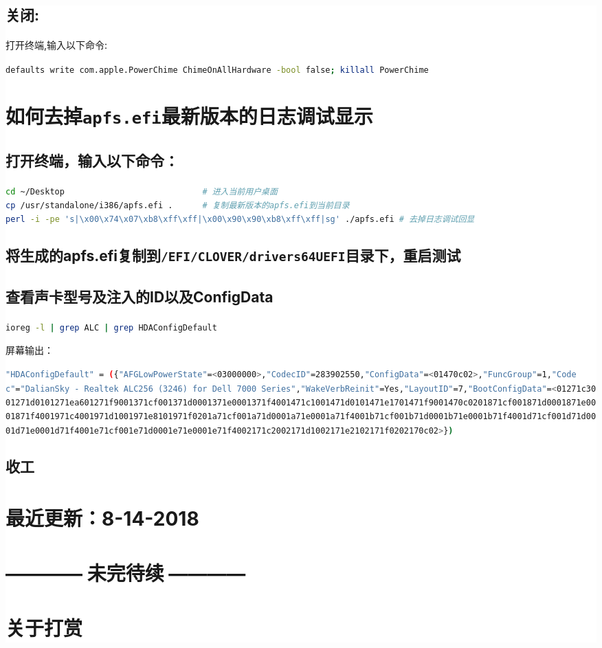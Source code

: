 ## 关闭:

打开终端,输入以下命令:

```bash
defaults write com.apple.PowerChime ChimeOnAllHardware -bool false; killall PowerChime
```



# 如何去掉`apfs.efi`最新版本的日志调试显示

## 打开终端，输入以下命令：

```bash
cd ~/Desktop							# 进入当前用户桌面
cp /usr/standalone/i386/apfs.efi .		# 复制最新版本的apfs.efi到当前目录
perl -i -pe 's|\x00\x74\x07\xb8\xff\xff|\x00\x90\x90\xb8\xff\xff|sg' ./apfs.efi	# 去掉日志调试回显
```

## 将生成的apfs.efi复制到`/EFI/CLOVER/drivers64UEFI`目录下，重启测试

## 查看声卡型号及注入的ID以及ConfigData

```bash
ioreg -l | grep ALC | grep HDAConfigDefault
```

屏幕输出：

```bash
"HDAConfigDefault" = ({"AFGLowPowerState"=<03000000>,"CodecID"=283902550,"ConfigData"=<01470c02>,"FuncGroup"=1,"Codec"="DalianSky - Realtek ALC256 (3246) for Dell 7000 Series","WakeVerbReinit"=Yes,"LayoutID"=7,"BootConfigData"=<01271c3001271d0101271ea601271f9001371cf001371d0001371e0001371f4001471c1001471d0101471e1701471f9001470c0201871cf001871d0001871e0001871f4001971c4001971d1001971e8101971f0201a71cf001a71d0001a71e0001a71f4001b71cf001b71d0001b71e0001b71f4001d71cf001d71d0001d71e0001d71f4001e71cf001e71d0001e71e0001e71f4002171c2002171d1002171e2102171f0202170c02>})
```




## 收工

# 最近更新：8-14-2018

# ———— 未完待续 ————

# 关于打赏
